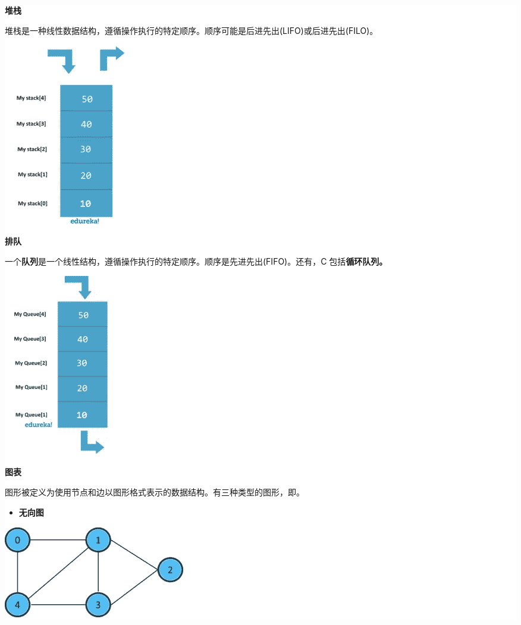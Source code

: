**堆栈**

堆栈是一种线性数据结构，遵循操作执行的特定顺序。顺序可能是后进先出(LIFO)或后进先出(FILO)。

![](img/4a300e6e83959487b718a1b0b4ad8cd4.png)

**排队**

一个**队列**是一个线性结构，遵循操作执行的特定顺序。顺序是先进先出(FIFO)。还有，C 包括**循环队列。**

![](img/a612a7a332162c2038206fafc74e1279.png)

**图表**

图形被定义为使用节点和边以图形格式表示的数据结构。有三种类型的图形，即。

*   **无向图**

![](img/785195edd0fc56cb261c633a8cb21e55.png)
